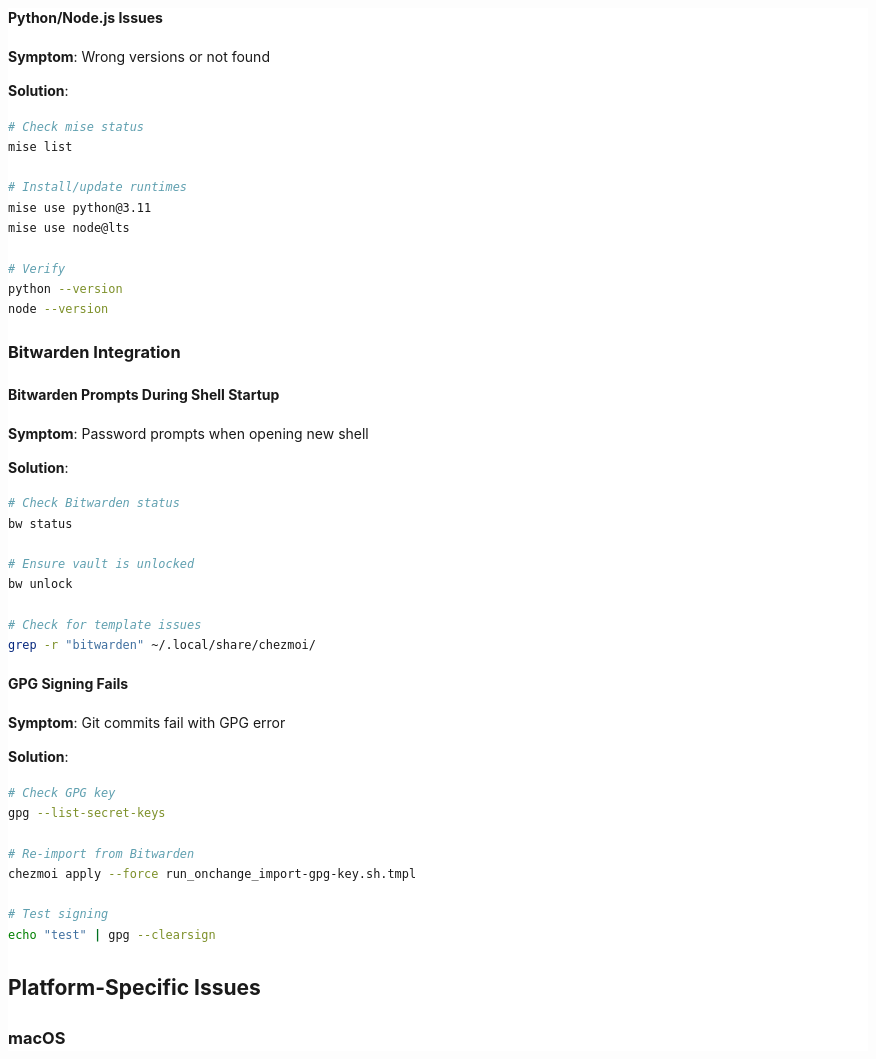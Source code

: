 #### Python/Node.js Issues
**Symptom**: Wrong versions or not found

**Solution**:
```bash
# Check mise status
mise list

# Install/update runtimes
mise use python@3.11
mise use node@lts

# Verify
python --version
node --version
```

### Bitwarden Integration

#### Bitwarden Prompts During Shell Startup
**Symptom**: Password prompts when opening new shell

**Solution**:
```bash
# Check Bitwarden status
bw status

# Ensure vault is unlocked
bw unlock

# Check for template issues
grep -r "bitwarden" ~/.local/share/chezmoi/
```

#### GPG Signing Fails
**Symptom**: Git commits fail with GPG error

**Solution**:
```bash
# Check GPG key
gpg --list-secret-keys

# Re-import from Bitwarden
chezmoi apply --force run_onchange_import-gpg-key.sh.tmpl

# Test signing
echo "test" | gpg --clearsign
```

## Platform-Specific Issues

### macOS

